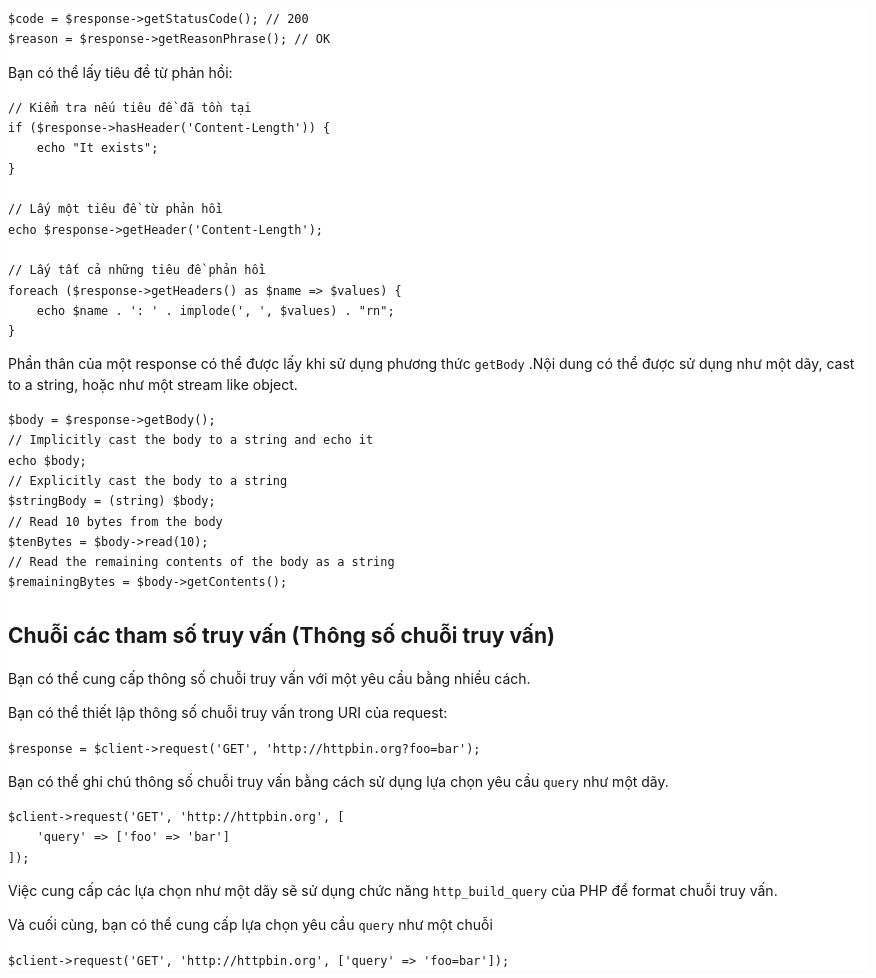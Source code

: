     
    $code = $response->getStatusCode(); // 200
    $reason = $response->getReasonPhrase(); // OK
    

Bạn có thể lấy tiêu đề từ phản hồi:
    
    
    // Kiểm tra nếu tiêu đề đã tồn tại
    if ($response->hasHeader('Content-Length')) {
        echo "It exists";
    }
    
    // Lấy một tiêu đề từ phản hồi
    echo $response->getHeader('Content-Length');
    
    // Lấy tất cả những tiêu đề phản hồi
    foreach ($response->getHeaders() as $name => $values) {
        echo $name . ': ' . implode(', ', $values) . "rn";
    }
    

Phần thân của một response có thể được lấy khi sử dụng phương thức `getBody` .Nội dung có thể được sử dụng như một dãy, cast to a string, hoặc như một stream like object.
    
    
    $body = $response->getBody();
    // Implicitly cast the body to a string and echo it
    echo $body;
    // Explicitly cast the body to a string
    $stringBody = (string) $body;
    // Read 10 bytes from the body
    $tenBytes = $body->read(10);
    // Read the remaining contents of the body as a string
    $remainingBytes = $body->getContents();
    

## Chuỗi các tham số truy vấn (Thông số chuỗi truy vấn)


Bạn có thể cung cấp thông số chuỗi truy vấn với một yêu cầu bằng nhiều cách.

Bạn có thể thiết lập thông số chuỗi truy vấn trong URI của request:
    
    $response = $client->request('GET', 'http://httpbin.org?foo=bar');
    

Bạn có thể ghi chú thông số chuỗi truy vấn bằng cách sử dụng lựa chọn yêu cầu `query` như một dãy.
    
    
    $client->request('GET', 'http://httpbin.org', [
        'query' => ['foo' => 'bar']
    ]);
    

Việc cung cấp các lựa chọn như một dãy sẽ sử dụng chức năng `http_build_query` của PHP để format chuỗi truy vấn.

Và cuối cùng, bạn có thể cung cấp lựa chọn yêu cầu `query` như một chuỗi
    
    
    $client->request('GET', 'http://httpbin.org', ['query' => 'foo=bar']);
    